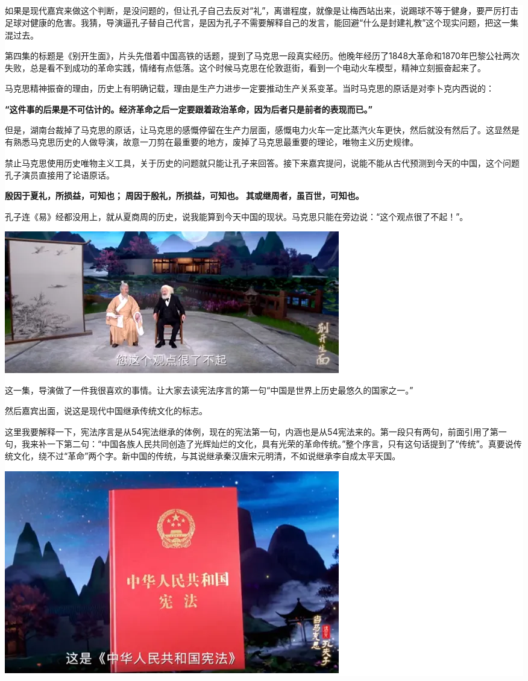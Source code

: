 如果是现代嘉宾来做这个判断，是没问题的，但让孔子自己去反对“礼”，离谱程度，就像是让梅西站出来，说踢球不等于健身，要严厉打击足球对健康的危害。我猜，导演逼孔子替自己代言，是因为孔子不需要解释自己的发言，能回避“什么是封建礼教”这个现实问题，把这一集混过去。

第四集的标题是《别开生面》，片头先借着中国高铁的话题，提到了马克思一段真实经历。他晚年经历了1848大革命和1870年巴黎公社两次失败，总是看不到成功的革命实践，情绪有点低落。这个时候马克思在伦敦逛街，看到一个电动火车模型，精神立刻振奋起来了。

马克思精神振奋的理由，历史上有明确记载，理由是生产力进步一定要推动生产关系变革。当时马克思的原话是对李卜克内西说的：

**“这件事的后果是不可估计的。经济革命之后一定要跟着政治革命，因为后者只是前者的表现而已。”**

但是，湖南台裁掉了马克思的原话，让马克思的感慨停留在生产力层面，感慨电力火车一定比蒸汽火车更快，然后就没有然后了。这显然是有熟悉马克思历史的人做导演，故意一刀剪在最重要的地方，废掉了马克思最重要的理论，唯物主义历史规律。

禁止马克思使用历史唯物主义工具，关于历史的问题就只能让孔子来回答。接下来嘉宾提问，说能不能从古代预测到今天的中国，这个问题孔子演员直接用了论语原话。

**殷因于夏礼，所损益，可知也；**
**周因于殷礼，所损益，可知也。**
**其或继周者，虽百世，可知也。**

孔子连《易》经都没用上，就从夏商周的历史，说我能算到今天中国的现状。马克思只能在旁边说：“这个观点很了不起！”。

![](/images/btnews/btnews/0601_0700/0658/5dff8f25-6126-4dea-b535-97d5ce1d5ce5.webp)

这一集，导演做了一件我很喜欢的事情。让大家去读宪法序言的第一句“中国是世界上历史最悠久的国家之一。” 

然后嘉宾出面，说这是现代中国继承传统文化的标志。

这里我要解释一下，宪法序言是从54宪法继承的体例，现在的宪法第一句，内涵也是从54宪法来的。第一段只有两句，前面引用了第一句，我来补一下第二句：“中国各族人民共同创造了光辉灿烂的文化，具有光荣的革命传统。”整个序言，只有这句话提到了“传统”。真要说传统文化，绕不过“革命”两个字。新中国的传统，与其说继承秦汉唐宋元明清，不如说继承李自成太平天国。

![](/images/btnews/btnews/0601_0700/0658/ef7bad13-9fc6-46cc-a621-b395ce4e2f8b.webp)
